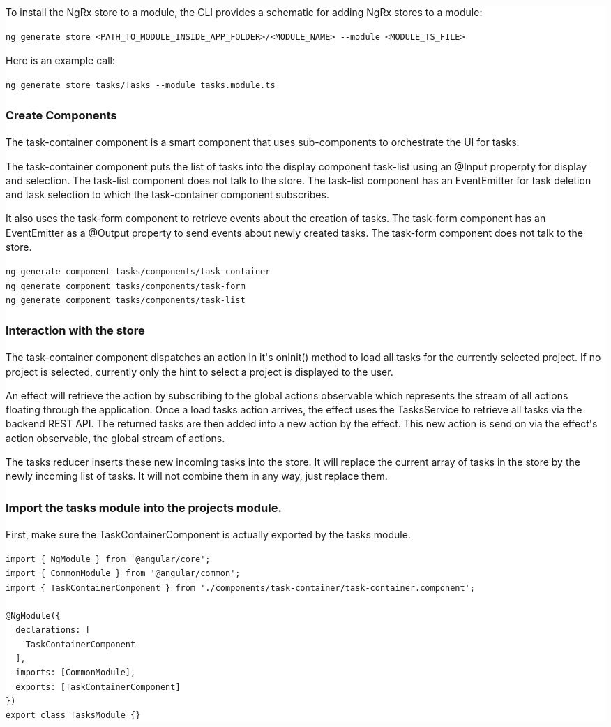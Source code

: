 To install the NgRx store to a module, the CLI provides a schematic for adding NgRx stores to a module:

```
ng generate store <PATH_TO_MODULE_INSIDE_APP_FOLDER>/<MODULE_NAME> --module <MODULE_TS_FILE>
```

Here is an example call:

```
ng generate store tasks/Tasks --module tasks.module.ts
```

### Create Components

The task-container component is a smart component that uses sub-components to orchestrate
the UI for tasks.

The task-container component puts the list of tasks into the display
component task-list using an @Input properpty for display and selection. The task-list component
does not talk to the store. The task-list component has an EventEmitter for task deletion
and task selection to which the task-container component subscribes.

It also uses the task-form component to retrieve events about the creation of tasks.
The task-form component has an EventEmitter as a @Output property to send events about newly
created tasks. The task-form component does not talk to the store.

```
ng generate component tasks/components/task-container
ng generate component tasks/components/task-form
ng generate component tasks/components/task-list
```

### Interaction with the store

The task-container component dispatches an action in it's onInit() method to load all tasks for
the currently selected project. If no project is selected, currently only the hint to select a
project is displayed to the user.

An effect will retrieve the action by subscribing to the global actions observable which represents
the stream of all actions floating through the application. Once a load tasks action arrives,
the effect uses the TasksService to retrieve all tasks via the backend
REST API. The returned tasks are then added into a new action by the effect. This new action is send
on via the effect's action observable, the global stream of actions.

The tasks reducer inserts these new incoming tasks into the store. It will replace the current array
of tasks in the store by the newly incoming list of tasks. It will not combine them in any way, just
replace them.

### Import the tasks module into the projects module.

First, make sure the TaskContainerComponent is actually exported by the tasks module.

```
import { NgModule } from '@angular/core';
import { CommonModule } from '@angular/common';
import { TaskContainerComponent } from './components/task-container/task-container.component';

@NgModule({
  declarations: [
    TaskContainerComponent
  ],
  imports: [CommonModule],
  exports: [TaskContainerComponent]
})
export class TasksModule {}
```
